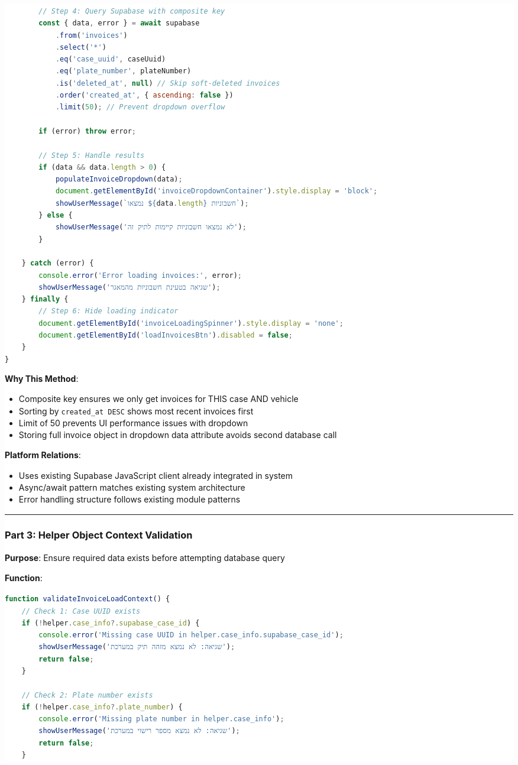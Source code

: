 ```javascript
        // Step 4: Query Supabase with composite key
        const { data, error } = await supabase
            .from('invoices')
            .select('*')
            .eq('case_uuid', caseUuid)
            .eq('plate_number', plateNumber)
            .is('deleted_at', null) // Skip soft-deleted invoices
            .order('created_at', { ascending: false })
            .limit(50); // Prevent dropdown overflow
        
        if (error) throw error;
        
        // Step 5: Handle results
        if (data && data.length > 0) {
            populateInvoiceDropdown(data);
            document.getElementById('invoiceDropdownContainer').style.display = 'block';
            showUserMessage(`נמצאו ${data.length} חשבוניות`);
        } else {
            showUserMessage('לא נמצאו חשבוניות קיימות לתיק זה');
        }
        
    } catch (error) {
        console.error('Error loading invoices:', error);
        showUserMessage('שגיאה בטעינת חשבוניות מהמאגר');
    } finally {
        // Step 6: Hide loading indicator
        document.getElementById('invoiceLoadingSpinner').style.display = 'none';
        document.getElementById('loadInvoicesBtn').disabled = false;
    }
}
```

**Why This Method**:
- Composite key ensures we only get invoices for THIS case AND vehicle
- Sorting by `created_at DESC` shows most recent invoices first
- Limit of 50 prevents UI performance issues with dropdown
- Storing full invoice object in dropdown data attribute avoids second database call

**Platform Relations**:
- Uses existing Supabase JavaScript client already integrated in system
- Async/await pattern matches existing system architecture
- Error handling structure follows existing module patterns

---

### Part 3: Helper Object Context Validation

**Purpose**: Ensure required data exists before attempting database query

**Function**:
```javascript
function validateInvoiceLoadContext() {
    // Check 1: Case UUID exists
    if (!helper.case_info?.supabase_case_id) {
        console.error('Missing case UUID in helper.case_info.supabase_case_id');
        showUserMessage('שגיאה: לא נמצא מזהה תיק במערכת');
        return false;
    }
    
    // Check 2: Plate number exists
    if (!helper.case_info?.plate_number) {
        console.error('Missing plate number in helper.case_info');
        showUserMessage('שגיאה: לא נמצא מספר רישוי במערכת');
        return false;
    }
```